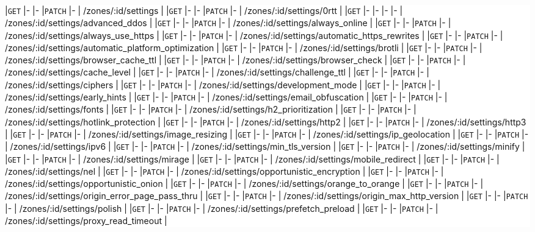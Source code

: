 |`GET`   |-       |-       |`PATCH` |-       | /zones/:id/settings |
|`GET`   |-       |-       |`PATCH` |-       | /zones/:id/settings/0rtt |
|`GET`   |-       |-       |-       |-       | /zones/:id/settings/advanced_ddos |
|`GET`   |-       |-       |`PATCH` |-       | /zones/:id/settings/always_online |
|`GET`   |-       |-       |`PATCH` |-       | /zones/:id/settings/always_use_https |
|`GET`   |-       |-       |`PATCH` |-       | /zones/:id/settings/automatic_https_rewrites |
|`GET`   |-       |-       |`PATCH` |-       | /zones/:id/settings/automatic_platform_optimization |
|`GET`   |-       |-       |`PATCH` |-       | /zones/:id/settings/brotli |
|`GET`   |-       |-       |`PATCH` |-       | /zones/:id/settings/browser_cache_ttl |
|`GET`   |-       |-       |`PATCH` |-       | /zones/:id/settings/browser_check |
|`GET`   |-       |-       |`PATCH` |-       | /zones/:id/settings/cache_level |
|`GET`   |-       |-       |`PATCH` |-       | /zones/:id/settings/challenge_ttl |
|`GET`   |-       |-       |`PATCH` |-       | /zones/:id/settings/ciphers |
|`GET`   |-       |-       |`PATCH` |-       | /zones/:id/settings/development_mode |
|`GET`   |-       |-       |`PATCH` |-       | /zones/:id/settings/early_hints |
|`GET`   |-       |-       |`PATCH` |-       | /zones/:id/settings/email_obfuscation |
|`GET`   |-       |-       |`PATCH` |-       | /zones/:id/settings/fonts |
|`GET`   |-       |-       |`PATCH` |-       | /zones/:id/settings/h2_prioritization |
|`GET`   |-       |-       |`PATCH` |-       | /zones/:id/settings/hotlink_protection |
|`GET`   |-       |-       |`PATCH` |-       | /zones/:id/settings/http2 |
|`GET`   |-       |-       |`PATCH` |-       | /zones/:id/settings/http3 |
|`GET`   |-       |-       |`PATCH` |-       | /zones/:id/settings/image_resizing |
|`GET`   |-       |-       |`PATCH` |-       | /zones/:id/settings/ip_geolocation |
|`GET`   |-       |-       |`PATCH` |-       | /zones/:id/settings/ipv6 |
|`GET`   |-       |-       |`PATCH` |-       | /zones/:id/settings/min_tls_version |
|`GET`   |-       |-       |`PATCH` |-       | /zones/:id/settings/minify |
|`GET`   |-       |-       |`PATCH` |-       | /zones/:id/settings/mirage |
|`GET`   |-       |-       |`PATCH` |-       | /zones/:id/settings/mobile_redirect |
|`GET`   |-       |-       |`PATCH` |-       | /zones/:id/settings/nel |
|`GET`   |-       |-       |`PATCH` |-       | /zones/:id/settings/opportunistic_encryption |
|`GET`   |-       |-       |`PATCH` |-       | /zones/:id/settings/opportunistic_onion |
|`GET`   |-       |-       |`PATCH` |-       | /zones/:id/settings/orange_to_orange |
|`GET`   |-       |-       |`PATCH` |-       | /zones/:id/settings/origin_error_page_pass_thru |
|`GET`   |-       |-       |`PATCH` |-       | /zones/:id/settings/origin_max_http_version |
|`GET`   |-       |-       |`PATCH` |-       | /zones/:id/settings/polish |
|`GET`   |-       |-       |`PATCH` |-       | /zones/:id/settings/prefetch_preload |
|`GET`   |-       |-       |`PATCH` |-       | /zones/:id/settings/proxy_read_timeout |
